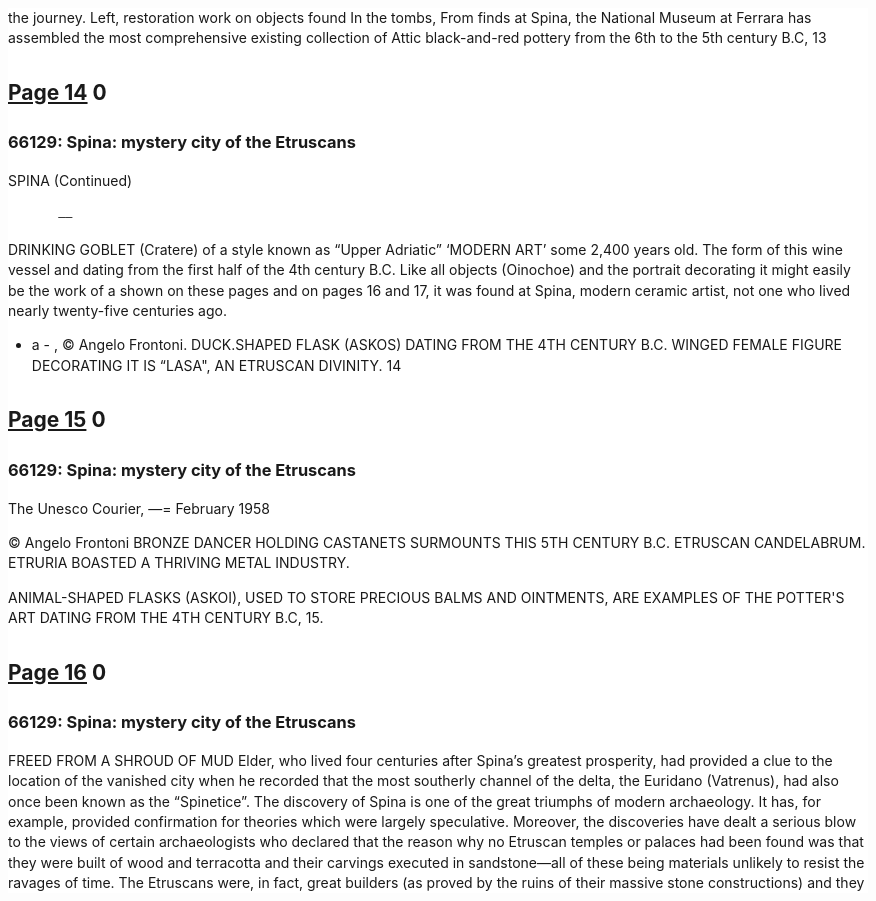 the journey. Left, restoration work on 
objects found In the tombs, From finds 
at Spina, the National Museum at Ferrara 
has assembled the most comprehensive 
existing collection of Attic black-and-red 
pottery from the 6th to the 5th century B.C, 
13

## [Page 14](066121engo.pdf#page=14) 0

### 66129: Spina: mystery city of the Etruscans

SPINA (Continued) 
   
  
           —— 
DRINKING GOBLET (Cratere) of a style known as “Upper Adriatic” ‘MODERN ART’ some 2,400 years old. The form of this wine vessel 
and dating from the first half of the 4th century B.C. Like all objects (Oinochoe) and the portrait decorating it might easily be the work of a 
shown on these pages and on pages 16 and 17, it was found at Spina, modern ceramic artist, not one who lived nearly twenty-five centuries ago. 
      
- a - , © Angelo Frontoni. 
DUCK.SHAPED FLASK (ASKOS) DATING FROM THE 4TH CENTURY B.C. WINGED FEMALE FIGURE DECORATING IT IS “LASA", AN ETRUSCAN DIVINITY. 
14

## [Page 15](066121engo.pdf#page=15) 0

### 66129: Spina: mystery city of the Etruscans

The Unesco Courier, —= February 1958 
  
     
© Angelo Frontoni 
BRONZE DANCER HOLDING CASTANETS SURMOUNTS THIS 5TH CENTURY B.C. ETRUSCAN CANDELABRUM. ETRURIA BOASTED A THRIVING METAL INDUSTRY. 
  
      
ANIMAL-SHAPED FLASKS (ASKOI), USED TO STORE PRECIOUS BALMS AND OINTMENTS, ARE EXAMPLES OF THE POTTER'S ART DATING FROM THE 4TH CENTURY B.C, 
15.

## [Page 16](066121engo.pdf#page=16) 0

### 66129: Spina: mystery city of the Etruscans

FREED FROM A SHROUD OF MUD 
Elder, who lived four centuries after Spina’s greatest 
prosperity, had provided a clue to the location of 
the vanished city when he recorded that the most 
southerly channel of the delta, the Euridano (Vatrenus), 
had also once been known as the “Spinetice”. 
The discovery of Spina is one of the great triumphs of 
modern archaeology. It has, for example, provided 
confirmation for theories which were largely speculative. 
Moreover, the discoveries have dealt a serious blow to the 
views of certain archaeologists who declared that the 
reason why no Etruscan temples or palaces had been 
found was that they were built of wood and terracotta 
and their carvings executed in sandstone—all of these 
being materials unlikely to resist the ravages of time. 
The Etruscans were, in fact, great builders (as proved by 
the ruins of their massive stone constructions) and they 